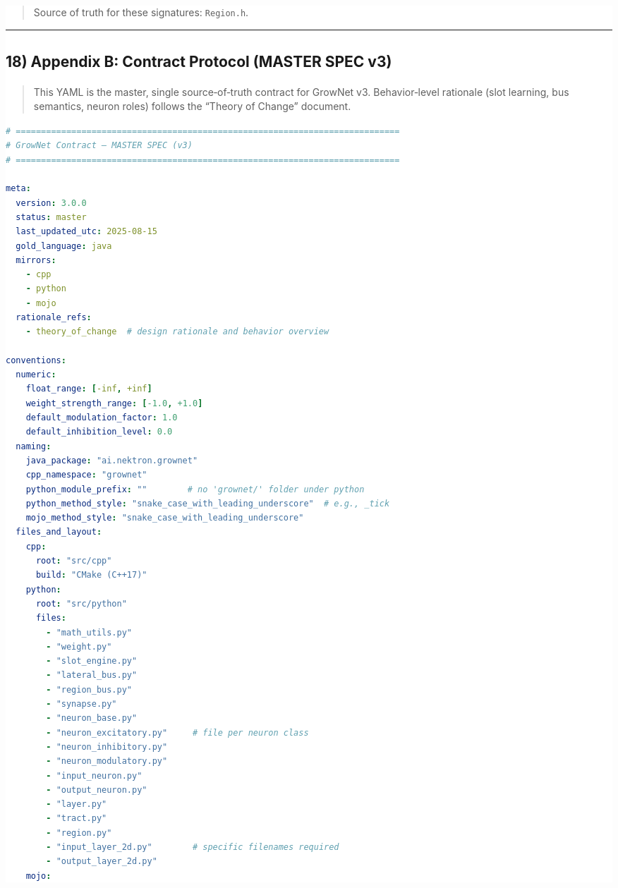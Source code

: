 > Source of truth for these signatures: `Region.h`.&#x20;

---

## 18) Appendix B: Contract Protocol (MASTER SPEC v3)

> This YAML is the master, single source‑of‑truth contract for GrowNet v3.
> Behavior‑level rationale (slot learning, bus semantics, neuron roles) follows the “Theory of Change” document.&#x20;

```yaml
# ============================================================================
# GrowNet Contract — MASTER SPEC (v3)
# ============================================================================

meta:
  version: 3.0.0
  status: master
  last_updated_utc: 2025-08-15
  gold_language: java
  mirrors:
    - cpp
    - python
    - mojo
  rationale_refs:
    - theory_of_change  # design rationale and behavior overview

conventions:
  numeric:
    float_range: [-inf, +inf]
    weight_strength_range: [-1.0, +1.0]
    default_modulation_factor: 1.0
    default_inhibition_level: 0.0
  naming:
    java_package: "ai.nektron.grownet"
    cpp_namespace: "grownet"
    python_module_prefix: ""        # no 'grownet/' folder under python
    python_method_style: "snake_case_with_leading_underscore"  # e.g., _tick
    mojo_method_style: "snake_case_with_leading_underscore"
  files_and_layout:
    cpp:
      root: "src/cpp"
      build: "CMake (C++17)"
    python:
      root: "src/python"
      files:
        - "math_utils.py"
        - "weight.py"
        - "slot_engine.py"
        - "lateral_bus.py"
        - "region_bus.py"
        - "synapse.py"
        - "neuron_base.py"
        - "neuron_excitatory.py"     # file per neuron class
        - "neuron_inhibitory.py"
        - "neuron_modulatory.py"
        - "input_neuron.py"
        - "output_neuron.py"
        - "layer.py"
        - "tract.py"
        - "region.py"
        - "input_layer_2d.py"        # specific filenames required
        - "output_layer_2d.py"
    mojo:
```